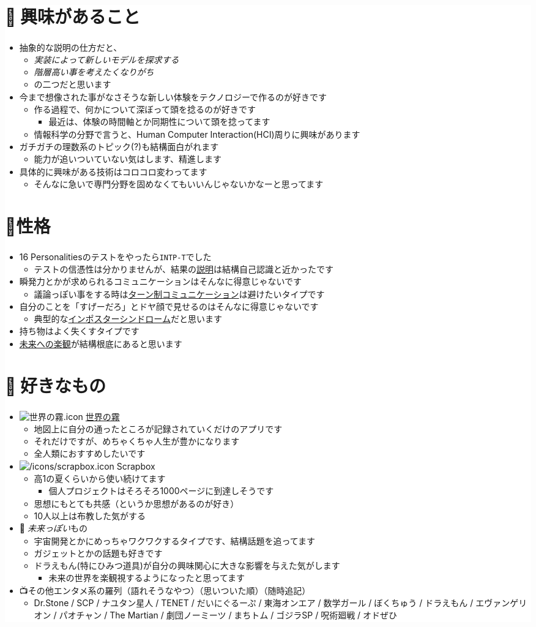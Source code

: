 # 👀 興味があること

* 抽象的な説明の仕方だと、
  * *実装によって新しいモデルを探求する*
  * *階層高い事を考えたくなりがち*
  * の二つだと思います
* 今まで想像された事がなさそうな新しい体験をテクノロジーで作るのが好きです
  * 作る過程で、何かについて深ぼって頭を捻るのが好きです
    * 最近は、体験の時間軸とか同期性について頭を捻ってます
  * 情報科学の分野で言うと、Human Computer Interaction(HCI)周りに興味があります
* ガチガチの理数系のトピック(?)も結構面白がれます
  * 能力が追いついていない気はします、精進します
* 具体的に興味がある技術はコロコロ変わってます
  * そんなに急いで専門分野を固めなくてもいいんじゃないかなーと思ってます

# 👨性格

* 16 Personalitiesのテストをやったら`INTP-T`でした
  * テストの信憑性は分かりませんが、結果の[説明](https://www.16personalities.com/ja/intp%E5%9E%8B%E3%81%AE%E6%80%A7%E6%A0%BC)は結構自己認識と近かったです
* 瞬発力とかが求められるコミュニケーションはそんなに得意じゃないです
  * 議論っぽい事をする時は[ターン制コミュニケーション](https://scrapbox.io/shokai/%E3%82%BF%E3%83%BC%E3%83%B3%E5%88%B6%E3%82%B3%E3%83%9F%E3%83%A5%E3%83%8B%E3%82%B1%E3%83%BC%E3%82%B7%E3%83%A7%E3%83%B3)は避けたいタイプです
* 自分のことを「すげーだろ」とドヤ顔で見せるのはそんなに得意じゃないです
  * 典型的な[インポスターシンドローム](https://ja.wikipedia.org/wiki/インポスター症候群)だと思います
* 持ち物はよく失くすタイプです
* [未来への楽観](%E6%9C%AA%E6%9D%A5%E3%81%B8%E3%81%AE%E6%A5%BD%E8%A6%B3.md)が結構根底にあると思います

# 💓 好きなもの

* <img src='https://scrapbox.io/api/pages/blu3mo-public/世界の霧/icon' alt='世界の霧.icon' height="19.5"/> [世界の霧](%E4%B8%96%E7%95%8C%E3%81%AE%E9%9C%A7.md)
  * 地図上に自分の通ったところが記録されていくだけのアプリです
  * それだけですが、めちゃくちゃ人生が豊かになります
  * 全人類におすすめしたいです
* <img src='https://scrapbox.io/api/pages/icons/scrapbox/icon' alt='/icons/scrapbox.icon' height="19.5"/> Scrapbox
  * 高1の夏くらいから使い続けてます
    * 個人プロジェクトはそろそろ1000ページに到達しそうです
  * 思想にもとても共感（というか思想があるのが好き）
  * 10人以上は布教した気がする
* 🚀 *未来っぽい*もの
  * 宇宙開発とかにめっちゃワクワクするタイプです、結構話題を追ってます
  * ガジェットとかの話題も好きです
  * ドラえもん(特にひみつ道具)が自分の興味関心に大きな影響を与えた気がします
    * 未来の世界を楽観視するようになったと思ってます
* 📺その他エンタメ系の羅列（語れそうなやつ）（思いついた順）（随時追記）
  * Dr.Stone / SCP / ナユタン星人 / TENET / だいにぐるーぷ / 東海オンエア / 数学ガール / ぼくちゅう / ドラえもん / エヴァンゲリオン / パオチャン / The Martian / 劇団ノーミーツ / まちトム / ゴジラSP / 呪術廻戦 / オドぜひ
